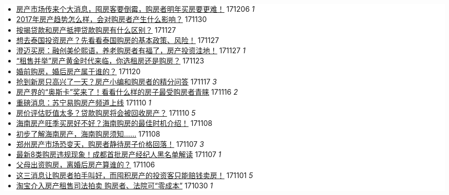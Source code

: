 - [房产市场传来个大消息，囤房客要倒霉，购房者明年买房要更难！](http://jkwz.applinzi.com/ittc/7043981196084642833.html#%E6%88%BF%E4%BA%A7%E5%B8%82%E5%9C%BA%E4%BC%A0%E6%9D%A5%E4%B8%AA%E5%A4%A7%E6%B6%88%E6%81%AF%EF%BC%8C%E5%9B%A4%E6%88%BF%E5%AE%A2%E8%A6%81%E5%80%92%E9%9C%89%EF%BC%8C%E8%B4%AD%E6%88%BF%E8%80%85%E6%98%8E%E5%B9%B4%E4%B9%B0%E6%88%BF%E8%A6%81%E6%9B%B4%E9%9A%BE%EF%BC%81) 171206 *1* 
- [2017年房产趋势怎么样，会对购房者产生什么影响？](http://jkwz.applinzi.com/ittc/7041693186601255952.html#2017%E5%B9%B4%E6%88%BF%E4%BA%A7%E8%B6%8B%E5%8A%BF%E6%80%8E%E4%B9%88%E6%A0%B7%EF%BC%8C%E4%BC%9A%E5%AF%B9%E8%B4%AD%E6%88%BF%E8%80%85%E4%BA%A7%E7%94%9F%E4%BB%80%E4%B9%88%E5%BD%B1%E5%93%8D%EF%BC%9F) 171130  
- [按揭贷款和房产抵押贷款购房有什么区别？](http://jkwz.applinzi.com/ittc/7040694600627389457.html#%E6%8C%89%E6%8F%AD%E8%B4%B7%E6%AC%BE%E5%92%8C%E6%88%BF%E4%BA%A7%E6%8A%B5%E6%8A%BC%E8%B4%B7%E6%AC%BE%E8%B4%AD%E6%88%BF%E6%9C%89%E4%BB%80%E4%B9%88%E5%8C%BA%E5%88%AB%EF%BC%9F) 171127  
- [想去泰国投资房产？先看看泰国购房的基本政策、风险！](http://jkwz.applinzi.com/ittc/7040657770716595216.html#%E6%83%B3%E5%8E%BB%E6%B3%B0%E5%9B%BD%E6%8A%95%E8%B5%84%E6%88%BF%E4%BA%A7%EF%BC%9F%E5%85%88%E7%9C%8B%E7%9C%8B%E6%B3%B0%E5%9B%BD%E8%B4%AD%E6%88%BF%E7%9A%84%E5%9F%BA%E6%9C%AC%E6%94%BF%E7%AD%96%E3%80%81%E9%A3%8E%E9%99%A9%EF%BC%81) 171127  
- [澄迈买房：融创美伦熙语，养老购房者有福了，房产投资洼地！](http://jkwz.applinzi.com/ittc/7040654216094286865.html#%E6%BE%84%E8%BF%88%E4%B9%B0%E6%88%BF%EF%BC%9A%E8%9E%8D%E5%88%9B%E7%BE%8E%E4%BC%A6%E7%86%99%E8%AF%AD%EF%BC%8C%E5%85%BB%E8%80%81%E8%B4%AD%E6%88%BF%E8%80%85%E6%9C%89%E7%A6%8F%E4%BA%86%EF%BC%8C%E6%88%BF%E4%BA%A7%E6%8A%95%E8%B5%84%E6%B4%BC%E5%9C%B0%EF%BC%81) 171127 *1* 
- [“租售并举”房产黄金时代来临，你选租房还是购房？](http://jkwz.applinzi.com/ittc/7039138320972514321.html#%E2%80%9C%E7%A7%9F%E5%94%AE%E5%B9%B6%E4%B8%BE%E2%80%9D%E6%88%BF%E4%BA%A7%E9%BB%84%E9%87%91%E6%97%B6%E4%BB%A3%E6%9D%A5%E4%B8%B4%EF%BC%8C%E4%BD%A0%E9%80%89%E7%A7%9F%E6%88%BF%E8%BF%98%E6%98%AF%E8%B4%AD%E6%88%BF%EF%BC%9F) 171123  
- [婚前购房，婚后房产属于谁的？](http://jkwz.applinzi.com/ittc/7038142956991677456.html#%E5%A9%9A%E5%89%8D%E8%B4%AD%E6%88%BF%EF%BC%8C%E5%A9%9A%E5%90%8E%E6%88%BF%E4%BA%A7%E5%B1%9E%E4%BA%8E%E8%B0%81%E7%9A%84%EF%BC%9F) 171120  
- [抢到新房只高兴了一天？房产小编和购房者的精分问答](http://jkwz.applinzi.com/ittc/7036878029383533584.html#%E6%8A%A2%E5%88%B0%E6%96%B0%E6%88%BF%E5%8F%AA%E9%AB%98%E5%85%B4%E4%BA%86%E4%B8%80%E5%A4%A9%EF%BC%9F%E6%88%BF%E4%BA%A7%E5%B0%8F%E7%BC%96%E5%92%8C%E8%B4%AD%E6%88%BF%E8%80%85%E7%9A%84%E7%B2%BE%E5%88%86%E9%97%AE%E7%AD%94) 171117 *3* 
- [房产界的“奥斯卡”奖来了！看看什么样的房子最受购房者青睐](http://jkwz.applinzi.com/ittc/7036489942857942033.html#%E6%88%BF%E4%BA%A7%E7%95%8C%E7%9A%84%E2%80%9C%E5%A5%A5%E6%96%AF%E5%8D%A1%E2%80%9D%E5%A5%96%E6%9D%A5%E4%BA%86%EF%BC%81%E7%9C%8B%E7%9C%8B%E4%BB%80%E4%B9%88%E6%A0%B7%E7%9A%84%E6%88%BF%E5%AD%90%E6%9C%80%E5%8F%97%E8%B4%AD%E6%88%BF%E8%80%85%E9%9D%92%E7%9D%90) 171116 *2* 
- [重磅消息：苏宁易购房产频道上线](http://jkwz.applinzi.com/ittc/7034282694719046672.html#%E9%87%8D%E7%A3%85%E6%B6%88%E6%81%AF%EF%BC%9A%E8%8B%8F%E5%AE%81%E6%98%93%E8%B4%AD%E6%88%BF%E4%BA%A7%E9%A2%91%E9%81%93%E4%B8%8A%E7%BA%BF) 171110 *1* 
- [房价评估贬值太多？贷款购房将会被回收房产？](http://jkwz.applinzi.com/ittc/7034246115048817680.html#%E6%88%BF%E4%BB%B7%E8%AF%84%E4%BC%B0%E8%B4%AC%E5%80%BC%E5%A4%AA%E5%A4%9A%EF%BC%9F%E8%B4%B7%E6%AC%BE%E8%B4%AD%E6%88%BF%E5%B0%86%E4%BC%9A%E8%A2%AB%E5%9B%9E%E6%94%B6%E6%88%BF%E4%BA%A7%EF%BC%9F) 171110 *5* 
- [海南房产旺季买房好不好？海南购房的最佳时机介绍！](http://jkwz.applinzi.com/ittc/7033624635109803025.html#%E6%B5%B7%E5%8D%97%E6%88%BF%E4%BA%A7%E6%97%BA%E5%AD%A3%E4%B9%B0%E6%88%BF%E5%A5%BD%E4%B8%8D%E5%A5%BD%EF%BC%9F%E6%B5%B7%E5%8D%97%E8%B4%AD%E6%88%BF%E7%9A%84%E6%9C%80%E4%BD%B3%E6%97%B6%E6%9C%BA%E4%BB%8B%E7%BB%8D%EF%BC%81) 171108  
- [初步了解海南房产，海南购房须知……](http://jkwz.applinzi.com/ittc/7033566004364444688.html#%E5%88%9D%E6%AD%A5%E4%BA%86%E8%A7%A3%E6%B5%B7%E5%8D%97%E6%88%BF%E4%BA%A7%EF%BC%8C%E6%B5%B7%E5%8D%97%E8%B4%AD%E6%88%BF%E9%A1%BB%E7%9F%A5%E2%80%A6%E2%80%A6) 171108  
- [郑州房产市场恐变天，购房者静待房子价格回落！](http://jkwz.applinzi.com/ittc/7033251290728104976.html#%E9%83%91%E5%B7%9E%E6%88%BF%E4%BA%A7%E5%B8%82%E5%9C%BA%E6%81%90%E5%8F%98%E5%A4%A9%EF%BC%8C%E8%B4%AD%E6%88%BF%E8%80%85%E9%9D%99%E5%BE%85%E6%88%BF%E5%AD%90%E4%BB%B7%E6%A0%BC%E5%9B%9E%E8%90%BD%EF%BC%81) 171107 *3* 
- [最新8类购房违规现象！成都首批房产经纪人黑名单解读](http://jkwz.applinzi.com/ittc/7033206690961425424.html#%E6%9C%80%E6%96%B08%E7%B1%BB%E8%B4%AD%E6%88%BF%E8%BF%9D%E8%A7%84%E7%8E%B0%E8%B1%A1%EF%BC%81%E6%88%90%E9%83%BD%E9%A6%96%E6%89%B9%E6%88%BF%E4%BA%A7%E7%BB%8F%E7%BA%AA%E4%BA%BA%E9%BB%91%E5%90%8D%E5%8D%95%E8%A7%A3%E8%AF%BB) 171107 *1* 
- [父母出资购房，离婚后房产算谁的？](http://jkwz.applinzi.com/ittc/7032767157346239504.html#%E7%88%B6%E6%AF%8D%E5%87%BA%E8%B5%84%E8%B4%AD%E6%88%BF%EF%BC%8C%E7%A6%BB%E5%A9%9A%E5%90%8E%E6%88%BF%E4%BA%A7%E7%AE%97%E8%B0%81%E7%9A%84%EF%BC%9F) 171106  
- [这三消息让购房者拍手叫好，而囤积房产的投资客只能赔钱卖房！](http://jkwz.applinzi.com/ittc/7031058055452689425.html#%E8%BF%99%E4%B8%89%E6%B6%88%E6%81%AF%E8%AE%A9%E8%B4%AD%E6%88%BF%E8%80%85%E6%8B%8D%E6%89%8B%E5%8F%AB%E5%A5%BD%EF%BC%8C%E8%80%8C%E5%9B%A4%E7%A7%AF%E6%88%BF%E4%BA%A7%E7%9A%84%E6%8A%95%E8%B5%84%E5%AE%A2%E5%8F%AA%E8%83%BD%E8%B5%94%E9%92%B1%E5%8D%96%E6%88%BF%EF%BC%81) 171101 *5* 
- [淘宝介入房产租售司法拍卖 购房者、法院可“零成本”](http://jkwz.applinzi.com/ittc/7030116801491502096.html#%E6%B7%98%E5%AE%9D%E4%BB%8B%E5%85%A5%E6%88%BF%E4%BA%A7%E7%A7%9F%E5%94%AE%E5%8F%B8%E6%B3%95%E6%8B%8D%E5%8D%96+%E8%B4%AD%E6%88%BF%E8%80%85%E3%80%81%E6%B3%95%E9%99%A2%E5%8F%AF%E2%80%9C%E9%9B%B6%E6%88%90%E6%9C%AC%E2%80%9D) 171030 *1* 